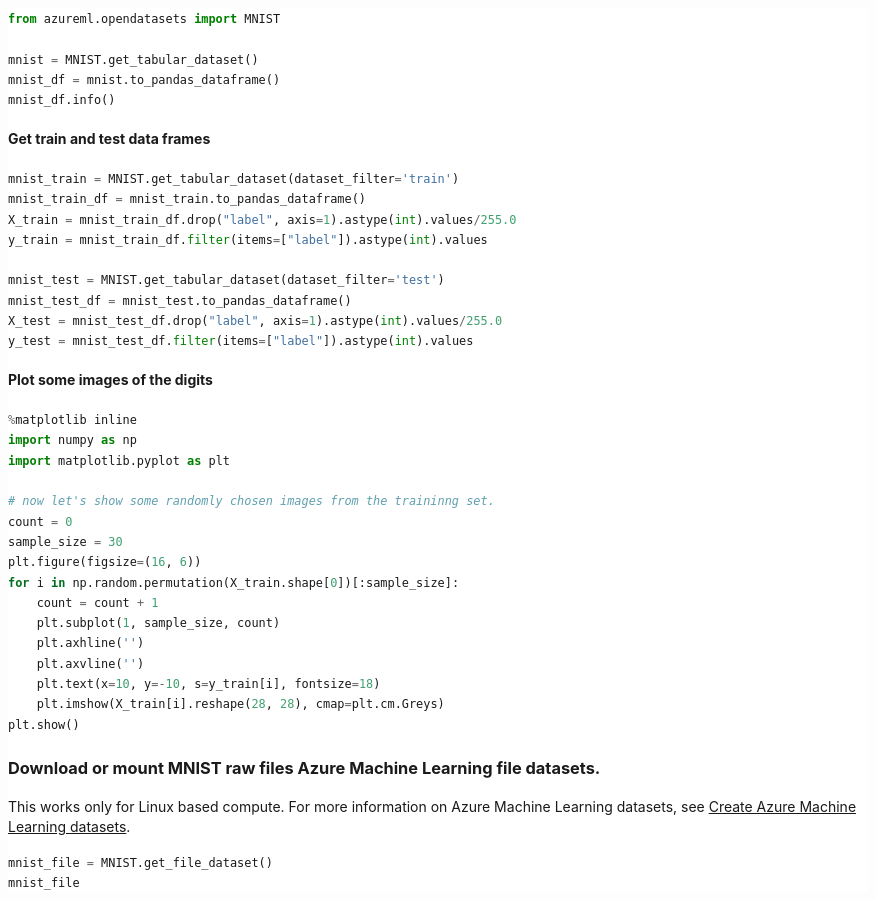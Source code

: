 ```python
from azureml.opendatasets import MNIST

mnist = MNIST.get_tabular_dataset()
mnist_df = mnist.to_pandas_dataframe()
mnist_df.info()
```

#### Get train and test data frames

```python
mnist_train = MNIST.get_tabular_dataset(dataset_filter='train')
mnist_train_df = mnist_train.to_pandas_dataframe()
X_train = mnist_train_df.drop("label", axis=1).astype(int).values/255.0
y_train = mnist_train_df.filter(items=["label"]).astype(int).values

mnist_test = MNIST.get_tabular_dataset(dataset_filter='test')
mnist_test_df = mnist_test.to_pandas_dataframe()
X_test = mnist_test_df.drop("label", axis=1).astype(int).values/255.0
y_test = mnist_test_df.filter(items=["label"]).astype(int).values
```

#### Plot some images of the digits 

```python
%matplotlib inline
import numpy as np
import matplotlib.pyplot as plt

# now let's show some randomly chosen images from the traininng set.
count = 0
sample_size = 30
plt.figure(figsize=(16, 6))
for i in np.random.permutation(X_train.shape[0])[:sample_size]:
    count = count + 1
    plt.subplot(1, sample_size, count)
    plt.axhline('')
    plt.axvline('')
    plt.text(x=10, y=-10, s=y_train[i], fontsize=18)
    plt.imshow(X_train[i].reshape(28, 28), cmap=plt.cm.Greys)
plt.show()
```

### Download or mount MNIST raw files Azure Machine Learning file datasets. 
This works only for Linux based compute. For more information on Azure Machine Learning datasets, see [Create Azure Machine Learning datasets](../machine-learning/v1/how-to-create-register-datasets.md). 

```python
mnist_file = MNIST.get_file_dataset()
mnist_file
```
